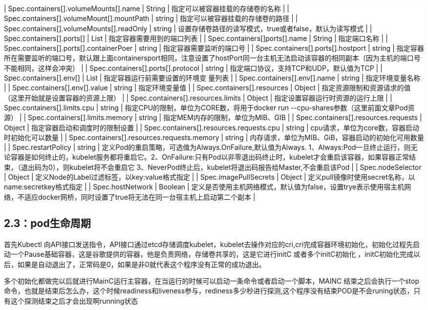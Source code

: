 | Spec.containers[].volumeMounts[].name       | String   | 指定可以被容器挂载的存储卷的名称                             |
| Spec.containers[].volumeMount[].mountPath   | string   | 指定可以被容器挂载的存储卷的路径                             |
| Spec.containers[].volumeMounts[].readOnly   | string   | 设置存储卷路径的读写模式，true或者false，默认为读写模式      |
| Spec.containers[].ports[]                   | List     | 指定容器需要用到的端口列表                                   |
| Spec.containers[]ports[].name               | String   | 指定端口名称                                                 |
| Spec.containers[].ports[].containerPoer     | string   | 指定容器需要监听的端口号                                     |
| Spec.containers[].ports[].hostport          | string   | 指定容器所在需要监听的端口号，默认跟上面containersport相同，注意设置了hostPort同一台主机无法启动该容器的相同副本（因为主机的端口号不能相同，这样会冲突） |
| Spec.containers[].ports[].protocol          | string   | 指定端口协议，支持TCP和UDP，默认值为TCP                      |
| Spec.containers[].env[]                     | List     | 指定容器运行前需要设置的环境变  量列表                       |
| Spec.containers[].env[].name                | string   | 指定环境变量名称                                             |
| Spec.containers[].env[].value               | string   | 指定环境变量值                                               |
| Spec.containers[].resources                 | Object   | 指定资源限制和资源请求的值（这里开始就是设置容器的资源上限） |
| Spec.containers[].resources.limits          | Object   | 指定设置容器运行时资源的运行上限                             |
| Spec.containers[].limits.cpu                | string   | 指定CPU的限制，单位为CORE数，将用于docker run --cpu-shares参数（这里前面文章Pod资源） |
| Spec.containers[].limits.memory             | string   | 指定MEM内存的限制，单位为MIB、GIB                            |
| Spec.containers[].resources.requests        | Object   | 指定容器启动和调度时的限制设置                               |
| Spec.containers[].resources.requests.cpu    | string   | cpu请求，单位为core数，容器启动时初始化可以数量              |
| Spec.containers[].resources.requests.memory | string   | 内存请求，单位为MIB、GiB，容器启动的初始化可用数量           |
| Spec.restartPolicy                          | string   | 定义Pod的重启策略，可选值为Always.OnFailure,默认值为Always. 1、Always:Pod一旦终止运行，则无论容器是如何终止的，kubelet服务都将重启它。2、OnFailure:只有Pod以非零退出码终止时，kubelet才会重启该容器，如果容器正常结束，（退出码为0），则kubelet将不会重启它 3、NeverPod终止后，kubelet将退出码报告给Master,不会重启该Pod |
| Spec.nodeSelector                           | Object   | 定义Node的Label过滤标签，以key:value格式指定                 |
| Spec.imagePullSecrets                       | Object   | 定义pull镜像时使用secret名称，以name:secretkey格式指定       |
| Spec.hostNetwork                            | Boolean  | 定义是否使用主机网络模式，默认值为false，设置trye表示使用宿主机网络，不适应docker网桥，同时设置了true将无法在同一台宿主机上启动第二个副本 |

## 2.3：pod生命周期



首先Kubectl 向API接口发送指令，API接口通过etcd存储调度kubelet，kubelet去操作对应的cri,cri完成容器环境初始化，初始化过程先启动一个Pause基础容器，这是谷歌提供的容器，他是负责网络，存储卷共享的，这是它进行initC 或者多个initC初始化 ，initC初始化完成以后，如果是自动退出了，正常码是0，如果是非0就代表这个程序没有正常的成功退出。

多个初始化都做完以后就进行MainC运行主容器，在当运行的时候可以启动一条命令或者启动一个脚本，MAINC 结束之后会执行一个stop命令，也就是结束后怎么办，这个时候readiness和liveness参与，rediness多少秒进行探测,这个程序没有结束POD是不会runing状态，只有这个探测结束之后才会出现啊running状态


